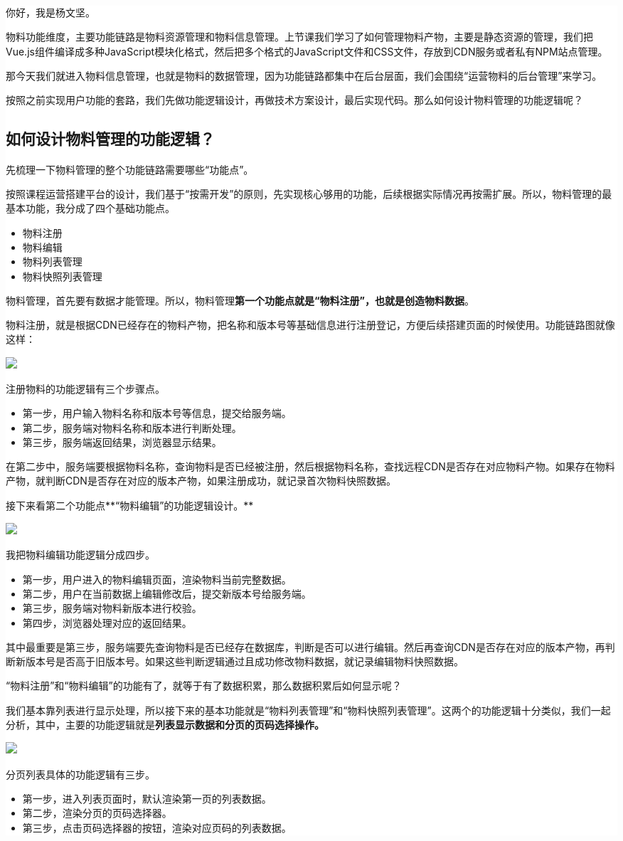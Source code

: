 你好，我是杨文坚。

物料功能维度，主要功能链路是物料资源管理和物料信息管理。上节课我们学习了如何管理物料产物，主要是静态资源的管理，我们把Vue.js组件编译成多种JavaScript模块化格式，然后把多个格式的JavaScript文件和CSS文件，存放到CDN服务或者私有NPM站点管理。

那今天我们就进入物料信息管理，也就是物料的数据管理，因为功能链路都集中在后台层面，我们会围绕“运营物料的后台管理”来学习。

按照之前实现用户功能的套路，我们先做功能逻辑设计，再做技术方案设计，最后实现代码。那么如何设计物料管理的功能逻辑呢？

## 如何设计物料管理的功能逻辑？

先梳理一下物料管理的整个功能链路需要哪些“功能点”。

按照课程运营搭建平台的设计，我们基于“按需开发”的原则，先实现核心够用的功能，后续根据实际情况再按需扩展。所以，物料管理的最基本功能，我分成了四个基础功能点。

- 物料注册
- 物料编辑
- 物料列表管理
- 物料快照列表管理

物料管理，首先要有数据才能管理。所以，物料管理**第一个功能点就是“物料注册”，也就是创造物料数据**。

物料注册，就是根据CDN已经存在的物料产物，把名称和版本号等基础信息进行注册登记，方便后续搭建页面的时候使用。功能链路图就像这样：

![](https://static001.geekbang.org/resource/image/09/84/092a57b56cbeb256eec8153fcacd6a84.jpg?wh=4000x2250)

注册物料的功能逻辑有三个步骤点。

- 第一步，用户输入物料名称和版本号等信息，提交给服务端。
- 第二步，服务端对物料名称和版本进行判断处理。
- 第三步，服务端返回结果，浏览器显示结果。

在第二步中，服务端要根据物料名称，查询物料是否已经被注册，然后根据物料名称，查找远程CDN是否存在对应物料产物。如果存在物料产物，就判断CDN是否存在对应的版本产物，如果注册成功，就记录首次物料快照数据。

接下来看第二个功能点**“物料编辑”的功能逻辑设计。**

![](https://static001.geekbang.org/resource/image/80/f7/80yyb4cc09b7e480a74c44f286f03af7.jpg?wh=4000x2250)

我把物料编辑功能逻辑分成四步。

- 第一步，用户进入的物料编辑页面，渲染物料当前完整数据。
- 第二步，用户在当前数据上编辑修改后，提交新版本号给服务端。
- 第三步，服务端对物料新版本进行校验。
- 第四步，浏览器处理对应的返回结果。

其中最重要是第三步，服务端要先查询物料是否已经存在数据库，判断是否可以进行编辑。然后再查询CDN是否存在对应的版本产物，再判断新版本号是否高于旧版本号。如果这些判断逻辑通过且成功修改物料数据，就记录编辑物料快照数据。

“物料注册”和“物料编辑”的功能有了，就等于有了数据积累，那么数据积累后如何显示呢？

我们基本靠列表进行显示处理，所以接下来的基本功能就是“物料列表管理”和“物料快照列表管理”。这两个的功能逻辑十分类似，我们一起分析，其中，主要的功能逻辑就是**列表显示数据和分页的页码选择操作。**

![](https://static001.geekbang.org/resource/image/2c/65/2c479cc3074883151bd88b6807b0f665.jpg?wh=4000x2250)

分页列表具体的功能逻辑有三步。

- 第一步，进入列表页面时，默认渲染第一页的列表数据。
- 第二步，渲染分页的页码选择器。
- 第三步，点击页码选择器的按钮，渲染对应页码的列表数据。
